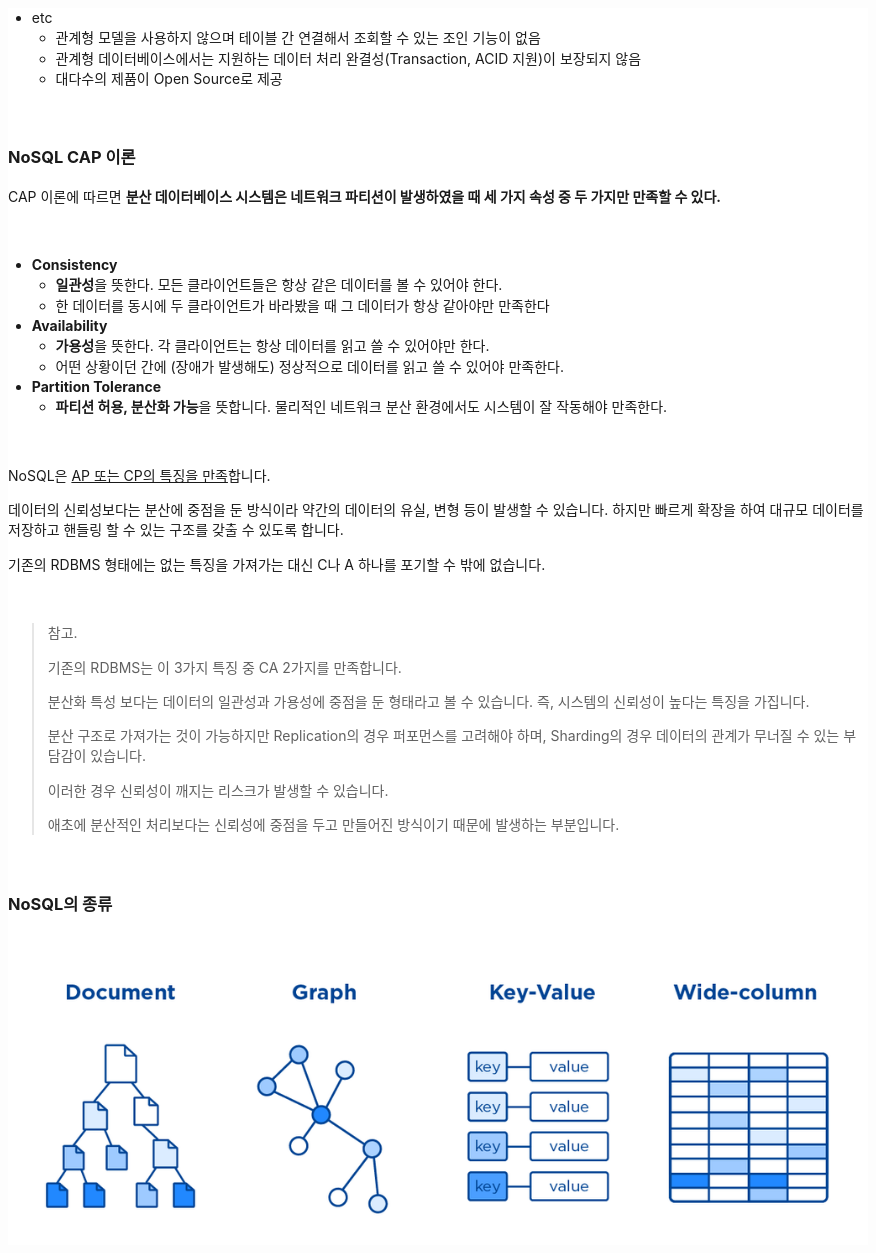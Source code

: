 - etc
  - 관계형 모델을 사용하지 않으며 테이블 간 연결해서 조회할 수 있는 조인 기능이 없음
  - 관계형 데이터베이스에서는 지원하는 데이터 처리 완결성(Transaction, ACID 지원)이 보장되지 않음
  - 대다수의 제품이 Open Source로 제공

<br/>

### NoSQL CAP 이론

CAP 이론에 따르면 **분산 데이터베이스 시스템은 네트워크 파티션이 발생하였을 때 세 가지 속성 중 두 가지만 만족할 수 있다.** 

<br/>

- **Consistency** 
  - **일관성**을 뜻한다. 모든 클라이언트들은 항상 같은 데이터를 볼 수 있어야 한다. 
  - 한 데이터를 동시에 두 클라이언트가 바라봤을 때 그 데이터가 항상 같아야만 만족한다
- **Availability** 
  -  **가용성**을 뜻한다. 각 클라이언트는 항상 데이터를 읽고 쓸 수 있어야만 한다. 
  - 어떤 상황이던 간에 (장애가 발생해도) 정상적으로 데이터를 읽고 쓸 수 있어야 만족한다.
- **Partition Tolerance** 
  -  **파티션 허용, 분산화 가능**을 뜻합니다. 물리적인 네트워크 분산 환경에서도 시스템이 잘 작동해야 만족한다.

<br/>

NoSQL은 <u>AP 또는 CP의 특징을 만족</u>합니다. 

데이터의 신뢰성보다는 분산에 중점을 둔 방식이라 약간의 데이터의 유실, 변형 등이 발생할 수 있습니다. 하지만 빠르게 확장을 하여 대규모 데이터를 저장하고 핸들링 할 수 있는 구조를 갖출 수 있도록 합니다. 

기존의 RDBMS 형태에는 없는 특징을 가져가는 대신 C나 A 하나를 포기할 수 밖에 없습니다.

<br/>

> 참고.
>
> 기존의 RDBMS는 이 3가지 특징 중 CA 2가지를 만족합니다. 
>
> 분산화 특성 보다는 데이터의 일관성과 가용성에 중점을 둔 형태라고 볼 수 있습니다. 즉, 시스템의 신뢰성이 높다는 특징을 가집니다. 
>
> 분산 구조로 가져가는 것이 가능하지만 Replication의 경우 퍼포먼스를 고려해야 하며, Sharding의 경우 데이터의 관계가 무너질 수 있는 부담감이 있습니다. 
>
> 이러한 경우 신뢰성이 깨지는 리스크가 발생할 수 있습니다. 
>
> 애초에 분산적인 처리보다는 신뢰성에 중점을 두고 만들어진 방식이기 때문에 발생하는 부분입니다.

<br/>

### NoSQL의 종류

<br/>

<img src="./img/Nosql_img_1.jpg" alt="relation" style="zoom: 100%;" />
